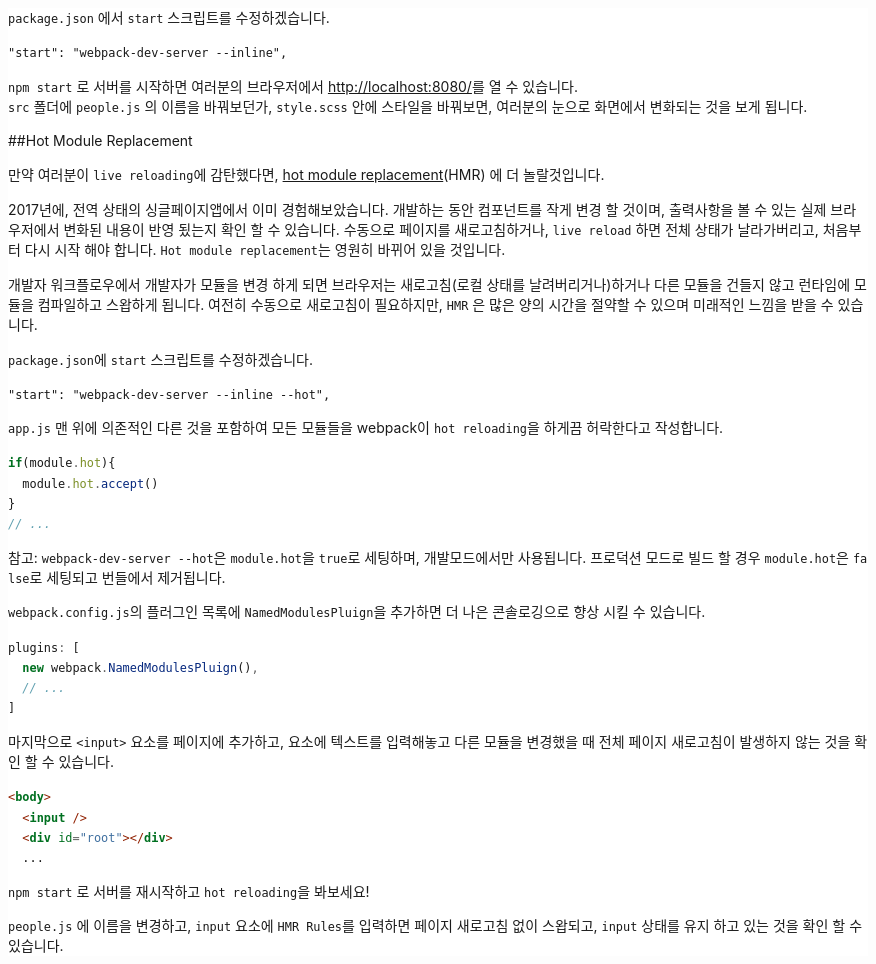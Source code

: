 `package.json` 에서 `start` 스크립트를 수정하겠습니다.

```
"start": "webpack-dev-server --inline",
```

`npm start` 로 서버를 시작하면 여러분의 브라우저에서 [http://localhost:8080/](http://localhost:8080/)를 열 수 있습니다.  
`src` 폴더에 `people.js` 의 이름을 바꿔보던가, `style.scss` 안에 스타일을 바꿔보면, 여러분의 눈으로 화면에서 변화되는 것을 보게 됩니다.

##Hot Module Replacement

만약 여러분이 `live reloading`에 감탄했다면, [hot module replacement](https://webpack.js.org/concepts/hot-module-replacement)(HMR) 에 더 놀랄것입니다.  

2017년에, 전역 상태의 싱글페이지앱에서 이미 경험해보았습니다. 개발하는 동안 컴포넌트를 작게 변경 할 것이며, 출력사항을 볼 수 있는 실제 브라우저에서 변화된 내용이 반영 됬는지 확인 할 수 있습니다. 수동으로 페이지를 새로고침하거나, `live reload` 하면 전체 상태가 날라가버리고, 처음부터 다시 시작 해야 합니다. `Hot module replacement`는 영원히 바뀌어 있을 것입니다.  

개발자 워크플로우에서 개발자가 모듈을 변경 하게 되면 브라우저는 새로고침(로컬 상태를 날려버리거나)하거나 다른 모듈을 건들지 않고 런타임에 모듈을 컴파일하고 스왑하게 됩니다. 여전히 수동으로 새로고침이 필요하지만, `HMR` 은 많은 양의 시간을 절약할 수 있으며 미래적인 느낌을 받을 수 있습니다.  

`package.json`에 `start` 스크립트를 수정하겠습니다.

```
"start": "webpack-dev-server --inline --hot",
```

`app.js` 맨 위에 의존적인 다른 것을 포함하여 모든 모듈들을 webpack이 `hot reloading`을 하게끔 허락한다고 작성합니다.

```javascript
if(module.hot){
  module.hot.accept()
}
// ... 
```

참고: `webpack-dev-server --hot`은 `module.hot`을 `true`로 세팅하며, 개발모드에서만 사용됩니다. 프로덕션 모드로 빌드 할 경우 `module.hot`은 `false`로 세팅되고 번들에서 제거됩니다.  

`webpack.config.js`의 플러그인 목록에 `NamedModulesPluign`을 추가하면 더 나은 콘솔로깅으로 향상 시킬 수 있습니다.

```javascript
plugins: [
  new webpack.NamedModulesPluign(),
  // ...
]
```


마지막으로 `<input>` 요소를 페이지에 추가하고, 요소에 텍스트를 입력해놓고 다른 모듈을 변경했을 때 전체 페이지 새로고침이 발생하지 않는 것을 확인 할 수 있습니다.

```html
<body>
  <input />
  <div id="root"></div>
  ...
```

`npm start` 로 서버를 재시작하고 `hot reloading`을 봐보세요!  

`people.js` 에 이름을 변경하고, `input` 요소에 `HMR Rules`를 입력하면 페이지 새로고침 없이 스왑되고, `input` 상태를 유지 하고 있는 것을 확인 할 수 있습니다.  
